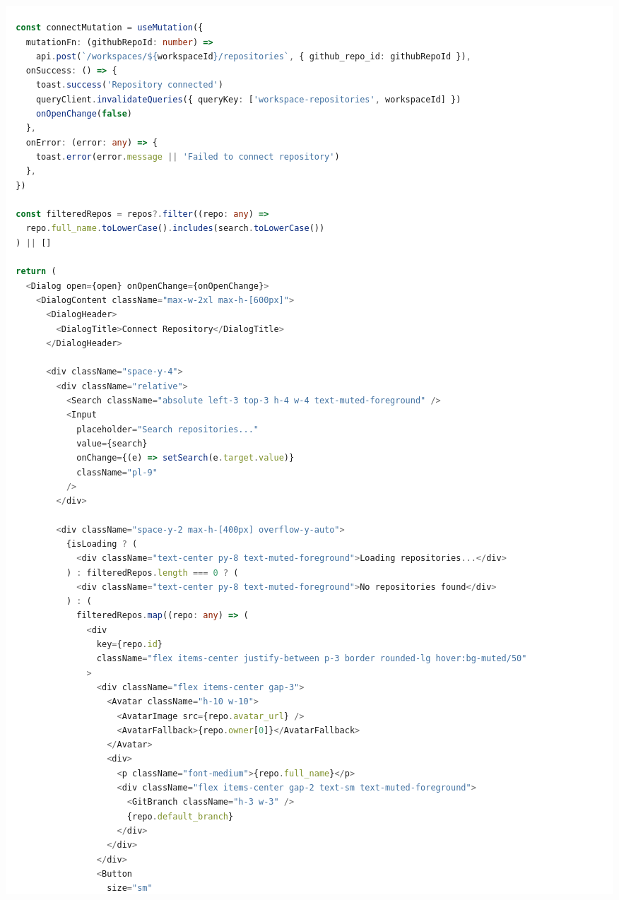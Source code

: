 ```typescript

  const connectMutation = useMutation({
    mutationFn: (githubRepoId: number) =>
      api.post(`/workspaces/${workspaceId}/repositories`, { github_repo_id: githubRepoId }),
    onSuccess: () => {
      toast.success('Repository connected')
      queryClient.invalidateQueries({ queryKey: ['workspace-repositories', workspaceId] })
      onOpenChange(false)
    },
    onError: (error: any) => {
      toast.error(error.message || 'Failed to connect repository')
    },
  })

  const filteredRepos = repos?.filter((repo: any) =>
    repo.full_name.toLowerCase().includes(search.toLowerCase())
  ) || []

  return (
    <Dialog open={open} onOpenChange={onOpenChange}>
      <DialogContent className="max-w-2xl max-h-[600px]">
        <DialogHeader>
          <DialogTitle>Connect Repository</DialogTitle>
        </DialogHeader>

        <div className="space-y-4">
          <div className="relative">
            <Search className="absolute left-3 top-3 h-4 w-4 text-muted-foreground" />
            <Input
              placeholder="Search repositories..."
              value={search}
              onChange={(e) => setSearch(e.target.value)}
              className="pl-9"
            />
          </div>

          <div className="space-y-2 max-h-[400px] overflow-y-auto">
            {isLoading ? (
              <div className="text-center py-8 text-muted-foreground">Loading repositories...</div>
            ) : filteredRepos.length === 0 ? (
              <div className="text-center py-8 text-muted-foreground">No repositories found</div>
            ) : (
              filteredRepos.map((repo: any) => (
                <div
                  key={repo.id}
                  className="flex items-center justify-between p-3 border rounded-lg hover:bg-muted/50"
                >
                  <div className="flex items-center gap-3">
                    <Avatar className="h-10 w-10">
                      <AvatarImage src={repo.avatar_url} />
                      <AvatarFallback>{repo.owner[0]}</AvatarFallback>
                    </Avatar>
                    <div>
                      <p className="font-medium">{repo.full_name}</p>
                      <div className="flex items-center gap-2 text-sm text-muted-foreground">
                        <GitBranch className="h-3 w-3" />
                        {repo.default_branch}
                      </div>
                    </div>
                  </div>
                  <Button
                    size="sm"
```